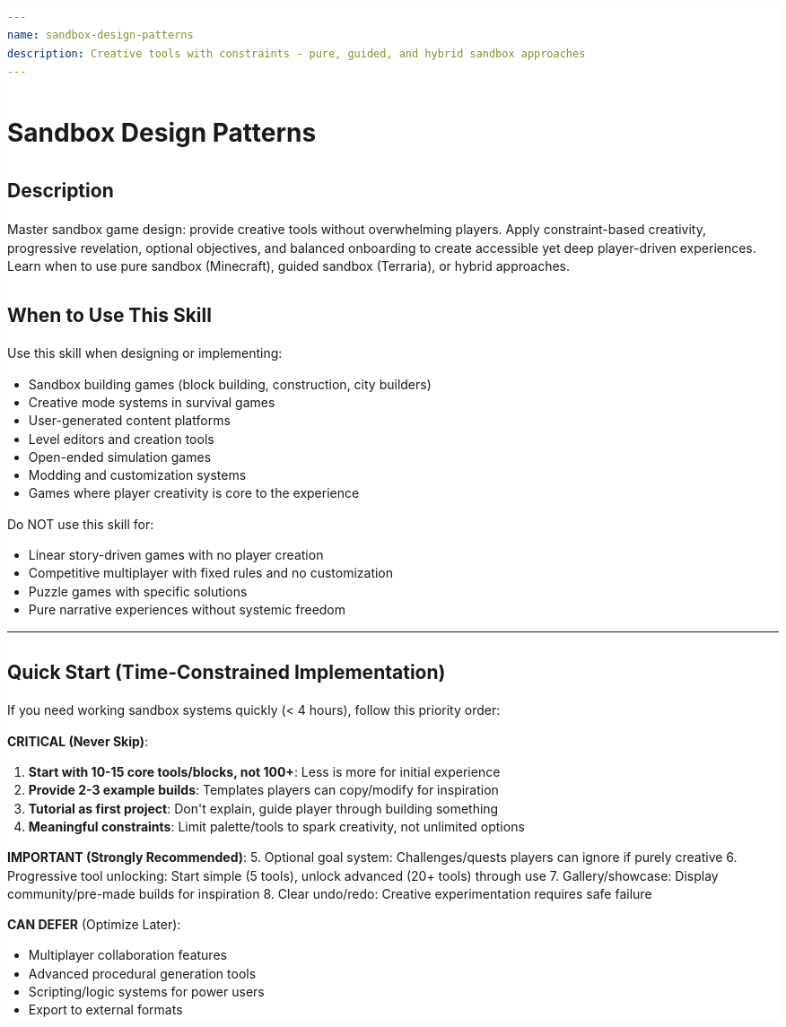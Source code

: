 ```yaml
---
name: sandbox-design-patterns
description: Creative tools with constraints - pure, guided, and hybrid sandbox approaches
---
```


# Sandbox Design Patterns

## Description
Master sandbox game design: provide creative tools without overwhelming players. Apply constraint-based creativity, progressive revelation, optional objectives, and balanced onboarding to create accessible yet deep player-driven experiences. Learn when to use pure sandbox (Minecraft), guided sandbox (Terraria), or hybrid approaches.

## When to Use This Skill
Use this skill when designing or implementing:
- Sandbox building games (block building, construction, city builders)
- Creative mode systems in survival games
- User-generated content platforms
- Level editors and creation tools
- Open-ended simulation games
- Modding and customization systems
- Games where player creativity is core to the experience

Do NOT use this skill for:
- Linear story-driven games with no player creation
- Competitive multiplayer with fixed rules and no customization
- Puzzle games with specific solutions
- Pure narrative experiences without systemic freedom

---

## Quick Start (Time-Constrained Implementation)

If you need working sandbox systems quickly (< 4 hours), follow this priority order:

**CRITICAL (Never Skip)**:
1. **Start with 10-15 core tools/blocks, not 100+**: Less is more for initial experience
2. **Provide 2-3 example builds**: Templates players can copy/modify for inspiration
3. **Tutorial as first project**: Don't explain, guide player through building something
4. **Meaningful constraints**: Limit palette/tools to spark creativity, not unlimited options

**IMPORTANT (Strongly Recommended)**:
5. Optional goal system: Challenges/quests players can ignore if purely creative
6. Progressive tool unlocking: Start simple (5 tools), unlock advanced (20+ tools) through use
7. Gallery/showcase: Display community/pre-made builds for inspiration
8. Clear undo/redo: Creative experimentation requires safe failure

**CAN DEFER** (Optimize Later):
- Multiplayer collaboration features
- Advanced procedural generation tools
- Scripting/logic systems for power users
- Export to external formats
